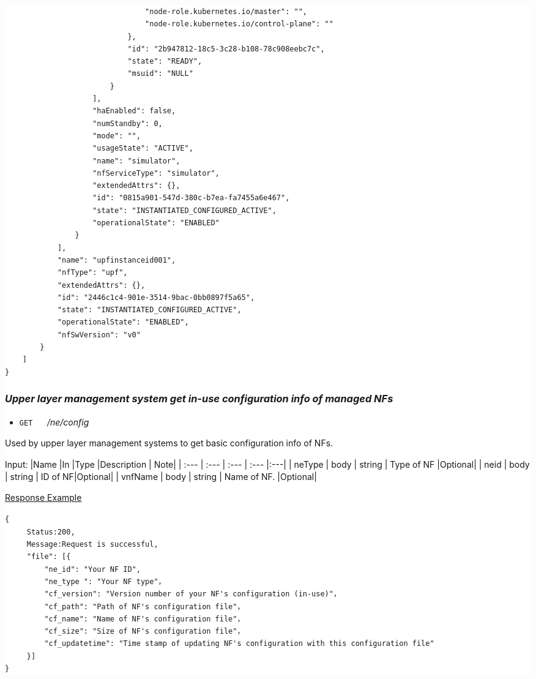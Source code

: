 ```
                                "node-role.kubernetes.io/master": "",
                                "node-role.kubernetes.io/control-plane": ""
                            },
                            "id": "2b947812-18c5-3c28-b108-78c908eebc7c",
                            "state": "READY",
                            "msuid": "NULL"
                        }
                    ],
                    "haEnabled": false,
                    "numStandby": 0,
                    "mode": "",
                    "usageState": "ACTIVE",
                    "name": "simulator",
                    "nfServiceType": "simulator",
                    "extendedAttrs": {},
                    "id": "0815a901-547d-380c-b7ea-fa7455a6e467",
                    "state": "INSTANTIATED_CONFIGURED_ACTIVE",
                    "operationalState": "ENABLED"
                }
            ],
            "name": "upfinstanceid001",
            "nfType": "upf",
            "extendedAttrs": {},
            "id": "2446c1c4-901e-3514-9bac-0bb0897f5a65",
            "state": "INSTANTIATED_CONFIGURED_ACTIVE",
            "operationalState": "ENABLED",
            "nfSwVersion": "v0"
        }
    ]
}
```

### *Upper layer management system get in-use configuration info of managed NFs*
* `GET`  &nbsp;&nbsp;&nbsp;&nbsp;  */ne/config*

Used by upper layer management systems to get basic configuration info of NFs.

Input:
|Name  |In |Type  |Description  | Note|
| :--- | :--- | :--- | :--- |:---|
| neType | body | string | Type of NF |Optional|
| neid | body | string | ID of NF|Optional|
| vnfName | body | string | Name of NF. |Optional|

<u>Response Example</u>
```
{
     Status:200,
     Message:Request is successful,
     "file": [{
         "ne_id": "Your NF ID",
         "ne_type ": "Your NF type"，
         "cf_version": "Version number of your NF's configuration (in-use)"，
         "cf_path": "Path of NF's configuration file"，
         "cf_name": "Name of NF's configuration file"，
         "cf_size": "Size of NF's configuration file"，
         "cf_updatetime": "Time stamp of updating NF's configuration with this configuration file"
     }]
}
```
